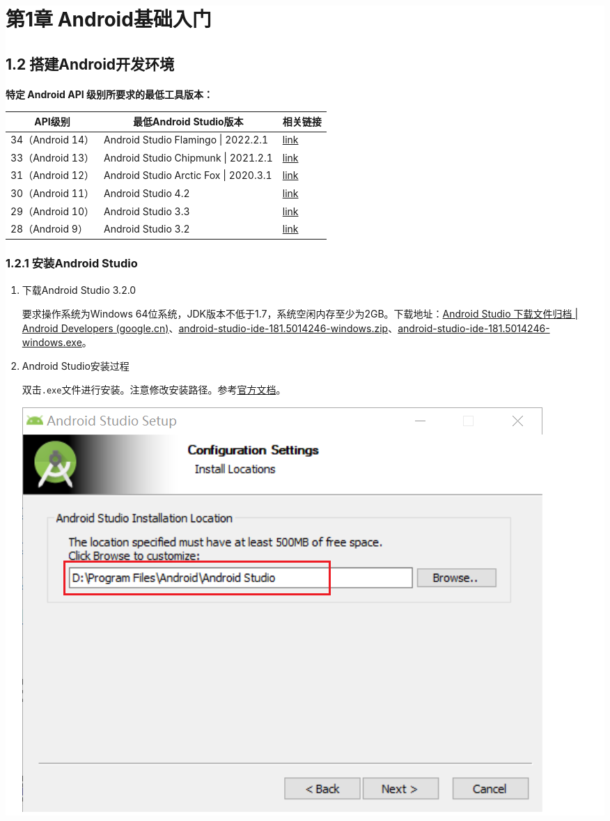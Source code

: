 # 第1章 Android基础入门

## 1.2 搭建Android开发环境

**特定 Android API 级别所要求的最低工具版本：**

| API级别          | 最低Android Studio版本                | 相关链接                                                     |
| ---------------- | ------------------------------------- | ------------------------------------------------------------ |
| 34（Android 14） | Android Studio Flamingo \| 2022.2.1   | [link](https://developer.android.google.cn/about/versions/14/setup-sdk?hl=en#get-studio) |
| 33（Android 13） | Android Studio Chipmunk \| 2021.2.1   | [link](https://developer.android.google.cn/about/versions/13/setup-sdk?hl=zh-cn#get-studio) |
| 31（Android 12） | Android Studio Arctic Fox \| 2020.3.1 | [link](https://developer.android.google.cn/about/versions/12/setup-sdk?hl=zh-cn#get-studio) |
| 30（Android 11） | Android Studio 4.2                    | [link](https://developer.android.google.cn/about/versions/11/setup-sdk?hl=zh-cn#get-studio) |
| 29（Android 10） | Android Studio 3.3                    | [link](https://developer.android.google.cn/about/versions/10/setup-sdk?hl=zh-cn#get-studio) |
| 28（Android 9）  | Android Studio 3.2                    | [link](https://developer.android.google.cn/about/versions/pie/android-9.0-migration?hl=en#ptb) |

### 1.2.1 安装Android Studio

1. 下载Android Studio 3.2.0

   要求操作系统为Windows 64位系统，JDK版本不低于1.7，系统空闲内存至少为2GB。下载地址：[Android Studio 下载文件归档  | Android Developers (google.cn)](https://developer.android.google.cn/studio/archive?hl=zh-cn)、[android-studio-ide-181.5014246-windows.zip](https://redirector.gvt1.com/edgedl/android/studio/ide-zips/3.2.0.26/android-studio-ide-181.5014246-windows.zip)、[android-studio-ide-181.5014246-windows.exe](https://redirector.gvt1.com/edgedl/android/studio/install/3.2.0.26/android-studio-ide-181.5014246-windows.exe)。

2. Android Studio安装过程

   双击`.exe`文件进行安装。注意修改安装路径。参考[官方文档](https://developer.android.google.cn/studio/install#windows)。

   ![image-chapter01-005](assets/image-chapter01-005.png)
